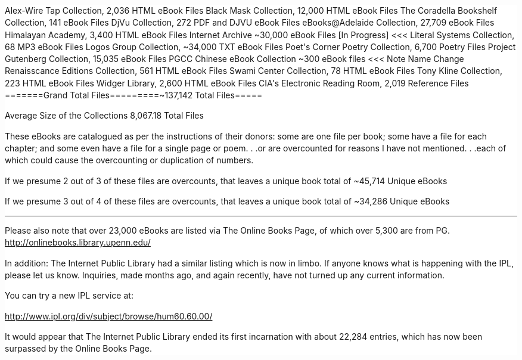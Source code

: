 Alex-Wire Tap Collection,           2,036 HTML eBook Files
Black Mask Collection,             12,000 HTML eBook Files
The Coradella Bookshelf Collection,   141 eBook Files
DjVu Collection,                      272 PDF and DJVU eBook Files
eBooks@Adelaide Collection,        27,709 eBook Files
Himalayan Academy,                  3,400 HTML eBook Files
Internet Archive                  ~30,000 eBook Files [In Progress]  &lt;&lt;&lt;
Literal Systems Collection,            68 MP3 eBook Files
Logos Group Collection,           ~34,000 TXT eBook Files
Poet's Corner Poetry Collection,    6,700 Poetry Files
Project Gutenberg Collection,      15,035 eBook Files
PGCC Chinese eBook Collection       ~300 eBook files   &lt;&lt;&lt; Note Name Change
Renaisscance Editions Collection,     561 HTML eBook Files
Swami Center Collection,               78 HTML eBook Files
Tony Kline Collection,                223 HTML eBook Files
Widger Library,                     2,600 HTML eBook Files
CIA's Electronic Reading Room,      2,019 Reference Files
=======Grand Total Files=========~137,142 Total Files=====

Average Size of the Collections     8,067.18 Total Files


These eBooks are catalogued as per the instructions of
their donors:  some are one file per book; some have a
file for each chapter; and some even have a file for a
single page or poem. . .or are overcounted for reasons
I have not mentioned. . .each of which could cause the
overcounting or duplication of numbers.

If we presume 2 out of 3 of these files are overcounts,
that leaves a unique book total of
                                   ~45,714 Unique eBooks

If we presume 3 out of 4 of these files are overcounts,
that leaves a unique book total of
                                   ~34,286 Unique eBooks

***

Please also note that over 23,000 eBooks are listed via
The Online Books Page, of which over 5,300 are from PG.
http://onlinebooks.library.upenn.edu/

In addition:  The Internet Public Library had a similar
listing which is now in limbo.  If anyone knows what is
happening with the IPL, please let us know.  Inquiries,
made months ago, and again recently, have not turned up
any current information.

You can try a new IPL service at:

http://www.ipl.org/div/subject/browse/hum60.60.00/

It would appear that The Internet Public Library ended
its first incarnation with about 22,284 entries, which
has now been surpassed by the Online Books Page.
